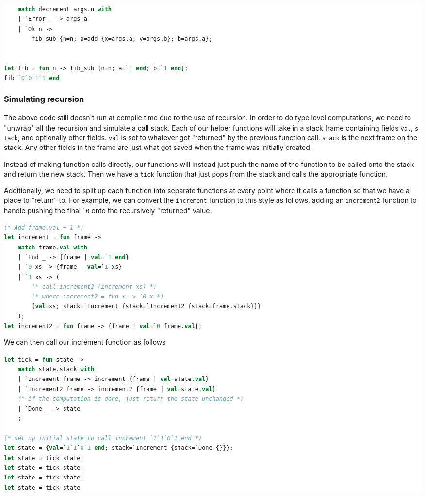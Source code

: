 ```ocaml
    match decrement args.n with
    | `Error _ -> args.a
    | `Ok n ->
        fib_sub {n=n; a=add {x=args.a; y=args.b}; b=args.a};


let fib = fun n -> fib_sub {n=n; a=`1 end; b=`1 end};
fib `0`0`1`1 end
```

### Simulating recursion

The above code still doesn't run at compile time due to the use of recursion. In order to do type level computations, we need to "unwrap" all the recursion and simulate a call stack. Each of our helper functions will take in a stack frame containing fields `val`, `stack`, and optionally other fields. `val` is set to whatever got "returned" by the previous function call. `stack` is the next frame on the stack. Any other fields in the frame are just what got saved when the frame was initially created.

Instead of making function calls directly, our functions will instead just push the name of the function to be called onto the stack and return the new stack. Then we have a `tick` function that just pops from the stack and calls the appropriate function.

Additionally, we need to split up each function into separate functions at every point where it calls a function so that we have a place to "return" to. For example, we can convert the `increment` function to this style as follows, adding an `increment2` function to handle pushing the final `` `0 `` onto the recursively "returned" value.

```ocaml
(* Add frame.val + 1 *)
let increment = fun frame ->
    match frame.val with
    | `End _ -> {frame | val=`1 end}
    | `0 xs -> {frame | val=`1 xs}
    | `1 xs -> (
        (* call increment2 (increment xs) *)
        (* where increment2 = fun x -> `0 x *)
        {val=xs; stack=`Increment {stack=`Increment2 {stack=frame.stack}}}
    );
let increment2 = fun frame -> {frame | val=`0 frame.val};
```

We can then call our increment function as follows
```ocaml
let tick = fun state ->
    match state.stack with
    | `Increment frame -> increment {frame | val=state.val}
    | `Increment2 frame -> increment2 {frame | val=state.val}
    (* if the computation is done, just return the state unchanged *)
    | `Done _ -> state
    ;

(* set up initial state to call increment `1`1`0`1 end *)
let state = {val=`1`1`0`1 end; stack=`Increment {stack=`Done {}}};
let state = tick state;
let state = tick state;
let state = tick state;
let state = tick state
```
